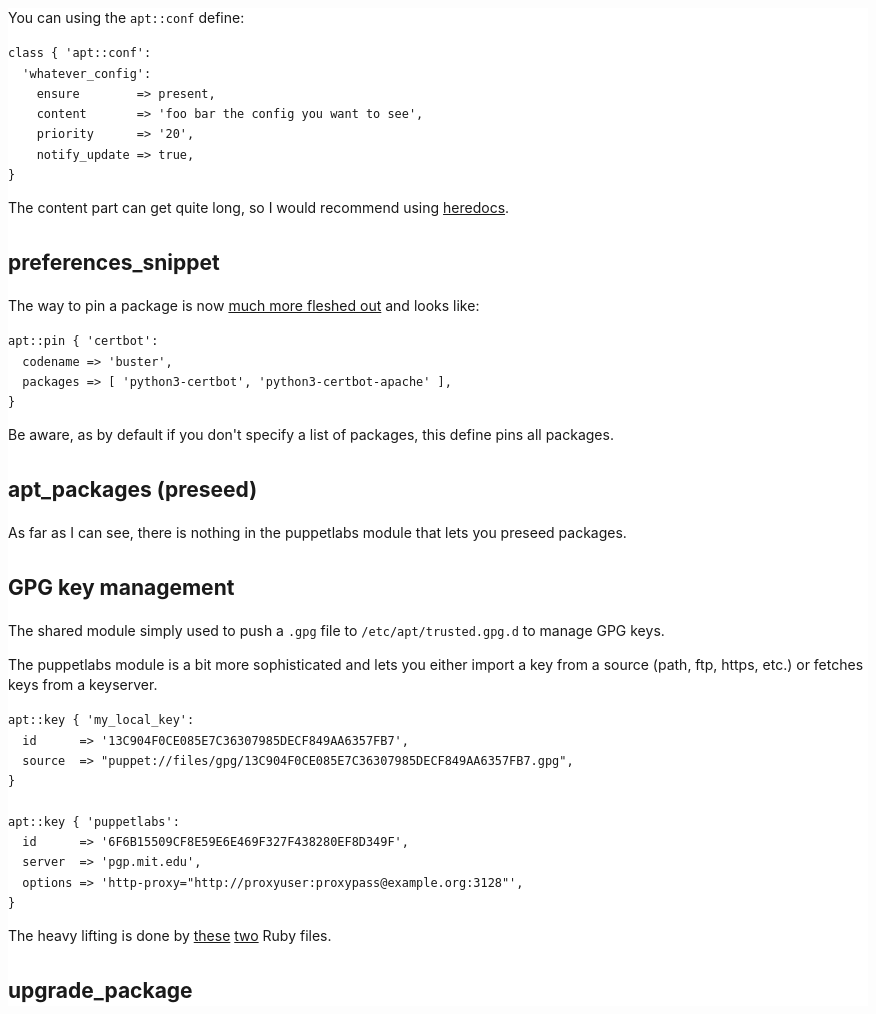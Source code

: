 You can using the `apt::conf` define:

    class { 'apt::conf':
      'whatever_config':
        ensure        => present,
        content       => 'foo bar the config you want to see',
        priority      => '20',
        notify_update => true,
    }

The content part can get quite long, so I would recommend using [heredocs](https://puppet.com/docs/puppet/4.8/lang_data_string.html#heredocs).

## preferences_snippet

The way to pin a package is now [much more fleshed out](https://github.com/puppetlabs/puppetlabs-apt#defined-type-aptpin) and looks like:

    apt::pin { 'certbot':
      codename => 'buster',
      packages => [ 'python3-certbot', 'python3-certbot-apache' ],
    }

Be aware, as by default if you don't specify a list of packages, this define pins all packages.

## apt_packages (preseed)

As far as I can see, there is nothing in the puppetlabs module that lets you preseed packages.

## GPG key management

The shared module simply used to push a `.gpg` file to `/etc/apt/trusted.gpg.d` to manage GPG keys.

The puppetlabs module is a bit more sophisticated and lets you either import a key from a source (path, ftp, https, etc.) or fetches keys from a keyserver. 

    apt::key { 'my_local_key':
      id      => '13C904F0CE085E7C36307985DECF849AA6357FB7',
      source  => "puppet://files/gpg/13C904F0CE085E7C36307985DECF849AA6357FB7.gpg",
    }

    apt::key { 'puppetlabs':
      id      => '6F6B15509CF8E59E6E469F327F438280EF8D349F',
      server  => 'pgp.mit.edu',
      options => 'http-proxy="http://proxyuser:proxypass@example.org:3128"',
    }

The heavy lifting is done by [these](https://github.com/puppetlabs/puppetlabs-apt/blob/dc3ead0ed5f4d735869565660c982983d379a519/lib/puppet/type/apt_key.rb) [two](https://github.com/puppetlabs/puppetlabs-apt/blob/dc3ead0ed5f4d735869565660c982983d379a519/lib/puppet/provider/apt_key/apt_key.rb) Ruby files.

## upgrade_package
